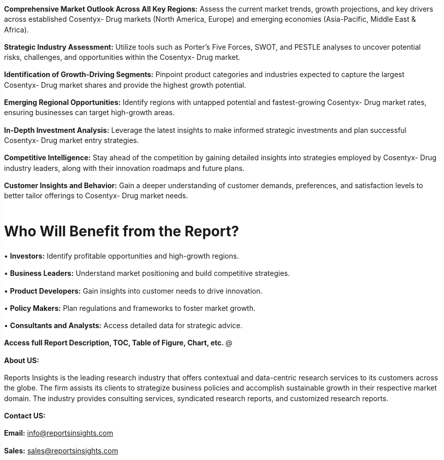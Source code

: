 <strong>Comprehensive Market Outlook Across All Key Regions:</strong>
Assess the current market trends, growth projections, and key drivers across established Cosentyx- Drug markets (North America, Europe) and emerging economies (Asia-Pacific, Middle East & Africa).

<strong>Strategic Industry Assessment:</strong>
Utilize tools such as Porter’s Five Forces, SWOT, and PESTLE analyses to uncover potential risks, challenges, and opportunities within the Cosentyx- Drug market.

<strong>Identification of Growth-Driving Segments:</strong>
Pinpoint product categories and industries expected to capture the largest Cosentyx- Drug market shares and provide the highest growth potential.

<strong>Emerging Regional Opportunities:</strong>
Identify regions with untapped potential and fastest-growing Cosentyx- Drug market rates, ensuring businesses can target high-growth areas.

<strong>In-Depth Investment Analysis:</strong>
Leverage the latest insights to make informed strategic investments and plan successful Cosentyx- Drug market entry strategies.

<strong>Competitive Intelligence:</strong>
Stay ahead of the competition by gaining detailed insights into strategies employed by Cosentyx- Drug industry leaders, along with their innovation roadmaps and future plans.

<strong>Customer Insights and Behavior:</strong>
Gain a deeper understanding of customer demands, preferences, and satisfaction levels to better tailor offerings to Cosentyx- Drug market needs.

# <strong>Who Will Benefit from the Report?</strong>

• <strong>Investors:</strong> Identify profitable opportunities and high-growth regions.

• <strong>Business Leaders:</strong> Understand market positioning and build competitive strategies.

• <strong>Product Developers:</strong> Gain insights into customer needs to drive innovation.

• <strong>Policy Makers:</strong> Plan regulations and frameworks to foster market growth.

• <strong>Consultants and Analysts:</strong> Access detailed data for strategic advice.
</ul>
<strong>Access full Report Description, TOC, Table of Figure, Chart, etc. </strong>@  <a href= style=color:#0000ff;></a></font>

<strong><strong>About US</strong>:</strong>

Reports Insights is the leading research industry that offers contextual and data-centric research services to its customers across the globe. The firm assists its clients to strategize business policies and accomplish sustainable growth in their respective market domain. The industry provides consulting services, syndicated research reports, and customized research reports.

<strong>Contact US:</strong>

<p class=""""><b>Email:</b> <a href=mailto:info@reportsinsights.com>info@reportsinsights.com</a></p>
<p class=""""><b>Sales:</b> <a href=mailto:sales@reportsinsights.com>sales@reportsinsights.com</a></p>

